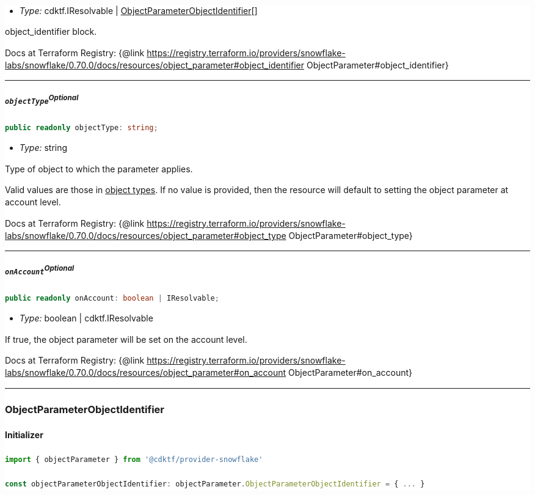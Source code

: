 - *Type:* cdktf.IResolvable | <a href="#@cdktf/provider-snowflake.objectParameter.ObjectParameterObjectIdentifier">ObjectParameterObjectIdentifier</a>[]

object_identifier block.

Docs at Terraform Registry: {@link https://registry.terraform.io/providers/snowflake-labs/snowflake/0.70.0/docs/resources/object_parameter#object_identifier ObjectParameter#object_identifier}

---

##### `objectType`<sup>Optional</sup> <a name="objectType" id="@cdktf/provider-snowflake.objectParameter.ObjectParameterConfig.property.objectType"></a>

```typescript
public readonly objectType: string;
```

- *Type:* string

Type of object to which the parameter applies.

Valid values are those in [object types](https://docs.snowflake.com/en/sql-reference/parameters.html#object-types). If no value is provided, then the resource will default to setting the object parameter at account level.

Docs at Terraform Registry: {@link https://registry.terraform.io/providers/snowflake-labs/snowflake/0.70.0/docs/resources/object_parameter#object_type ObjectParameter#object_type}

---

##### `onAccount`<sup>Optional</sup> <a name="onAccount" id="@cdktf/provider-snowflake.objectParameter.ObjectParameterConfig.property.onAccount"></a>

```typescript
public readonly onAccount: boolean | IResolvable;
```

- *Type:* boolean | cdktf.IResolvable

If true, the object parameter will be set on the account level.

Docs at Terraform Registry: {@link https://registry.terraform.io/providers/snowflake-labs/snowflake/0.70.0/docs/resources/object_parameter#on_account ObjectParameter#on_account}

---

### ObjectParameterObjectIdentifier <a name="ObjectParameterObjectIdentifier" id="@cdktf/provider-snowflake.objectParameter.ObjectParameterObjectIdentifier"></a>

#### Initializer <a name="Initializer" id="@cdktf/provider-snowflake.objectParameter.ObjectParameterObjectIdentifier.Initializer"></a>

```typescript
import { objectParameter } from '@cdktf/provider-snowflake'

const objectParameterObjectIdentifier: objectParameter.ObjectParameterObjectIdentifier = { ... }
```
